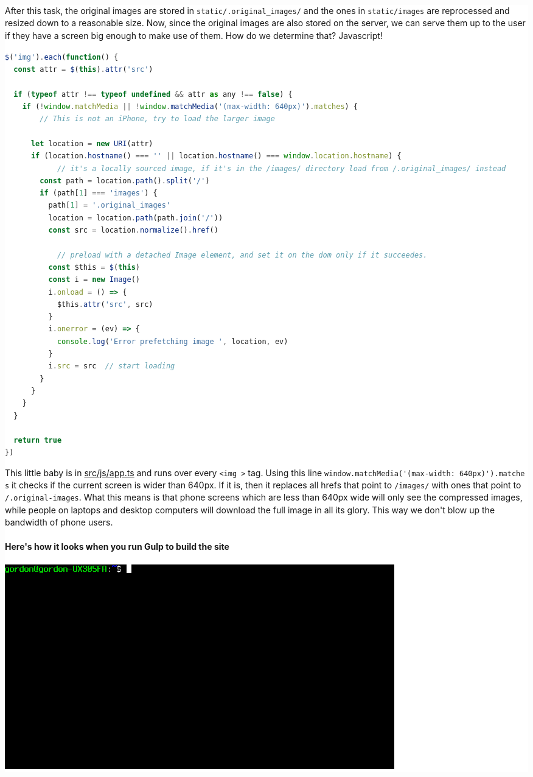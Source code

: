 After this task, the original images are stored in `static/.original_images/` and the ones in `static/images` are reprocessed and resized down to a reasonable size.  Now, since the original images are also stored on the server, we can serve them up to the user if they have a screen big enough to make use of them.  How do we determine that?  Javascript!

```js
$('img').each(function() {
  const attr = $(this).attr('src')

  if (typeof attr !== typeof undefined && attr as any !== false) {
    if (!window.matchMedia || !window.matchMedia('(max-width: 640px)').matches) {
        // This is not an iPhone, try to load the larger image

      let location = new URI(attr)
      if (location.hostname() === '' || location.hostname() === window.location.hostname) {
            // it's a locally sourced image, if it's in the /images/ directory load from /.original_images/ instead
        const path = location.path().split('/')
        if (path[1] === 'images') {
          path[1] = '.original_images'
          location = location.path(path.join('/'))
          const src = location.normalize().href()

            // preload with a detached Image element, and set it on the dom only if it succeedes.
          const $this = $(this)
          const i = new Image()
          i.onload = () => {
            $this.attr('src', src)
          }
          i.onerror = (ev) => {
            console.log('Error prefetching image ', location, ev)
          }
          i.src = src  // start loading
        }
      }
    }
  }

  return true
})
```

This little baby is in [src/js/app.ts](https://gitlab.com/cru-albania-ds/cru-albania-ds.gitlab.io/blob/master/src/js/app.ts) and runs over every `<img >` tag.  Using this line `window.matchMedia('(max-width: 640px)').matches` it checks if the current screen is wider than 640px.  If it is, then it replaces all hrefs that point to `/images/` with ones that point to `/.original-images`.  What this means is that phone screens which are less than 640px wide will only see the compressed images, while people on laptops and desktop computers will download the full image in all its glory.  This way we don't blow up the bandwidth of phone users.

#### Here's how it looks when you run Gulp to build the site
![gulp output gif](/images/modern_static_sites/gulp_output.gif)